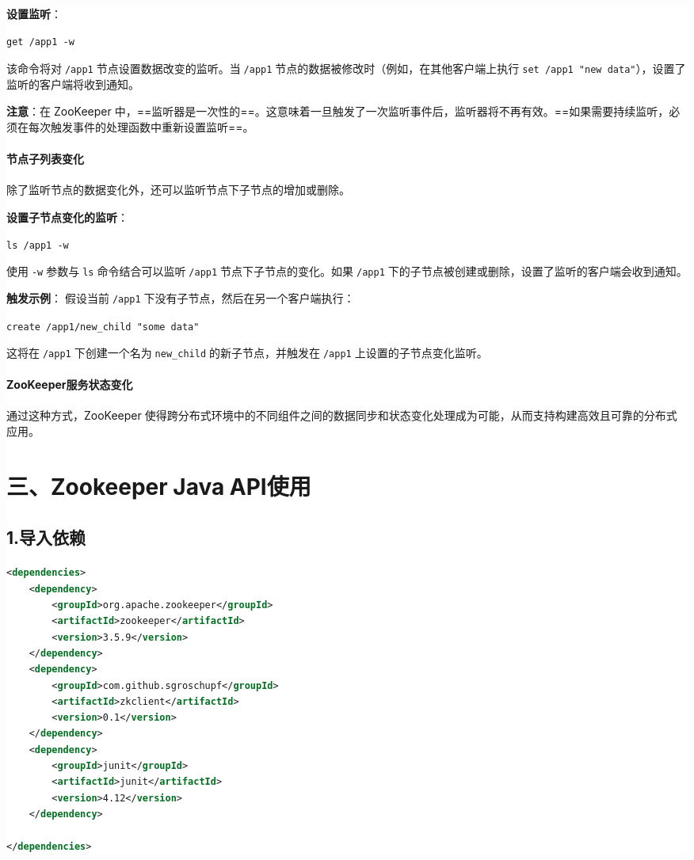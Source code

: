 **设置监听**：
```shell
get /app1 -w
```
该命令将对 `/app1` 节点设置数据改变的监听。当 `/app1` 节点的数据被修改时（例如，在其他客户端上执行 `set /app1 "new data"`），设置了监听的客户端将收到通知。

**注意**：在 ZooKeeper 中，==监听器是一次性的==。这意味着一旦触发了一次监听事件后，监听器将不再有效。==如果需要持续监听，必须在每次触发事件的处理函数中重新设置监听==。

#### **节点子列表变化**

除了监听节点的数据变化外，还可以监听节点下子节点的增加或删除。

**设置子节点变化的监听**：
```shell
ls /app1 -w
```
使用 `-w` 参数与 `ls` 命令结合可以监听 `/app1` 节点下子节点的变化。如果 `/app1` 下的子节点被创建或删除，设置了监听的客户端会收到通知。

**触发示例**：
假设当前 `/app1` 下没有子节点，然后在另一个客户端执行：
```shell
create /app1/new_child "some data"
```
这将在 `/app1` 下创建一个名为 `new_child` 的新子节点，并触发在 `/app1` 上设置的子节点变化监听。

#### **ZooKeeper服务状态变化**









通过这种方式，ZooKeeper 使得跨分布式环境中的不同组件之间的数据同步和状态变化处理成为可能，从而支持构建高效且可靠的分布式应用。

# 三、Zookeeper Java API使用

## 1.导入依赖

```xml
<dependencies>
    <dependency>
        <groupId>org.apache.zookeeper</groupId>
        <artifactId>zookeeper</artifactId>
        <version>3.5.9</version>
    </dependency>
    <dependency>
        <groupId>com.github.sgroschupf</groupId>
        <artifactId>zkclient</artifactId>
        <version>0.1</version>
    </dependency>
    <dependency>
        <groupId>junit</groupId>
        <artifactId>junit</artifactId>
        <version>4.12</version>
    </dependency>

</dependencies>
```
